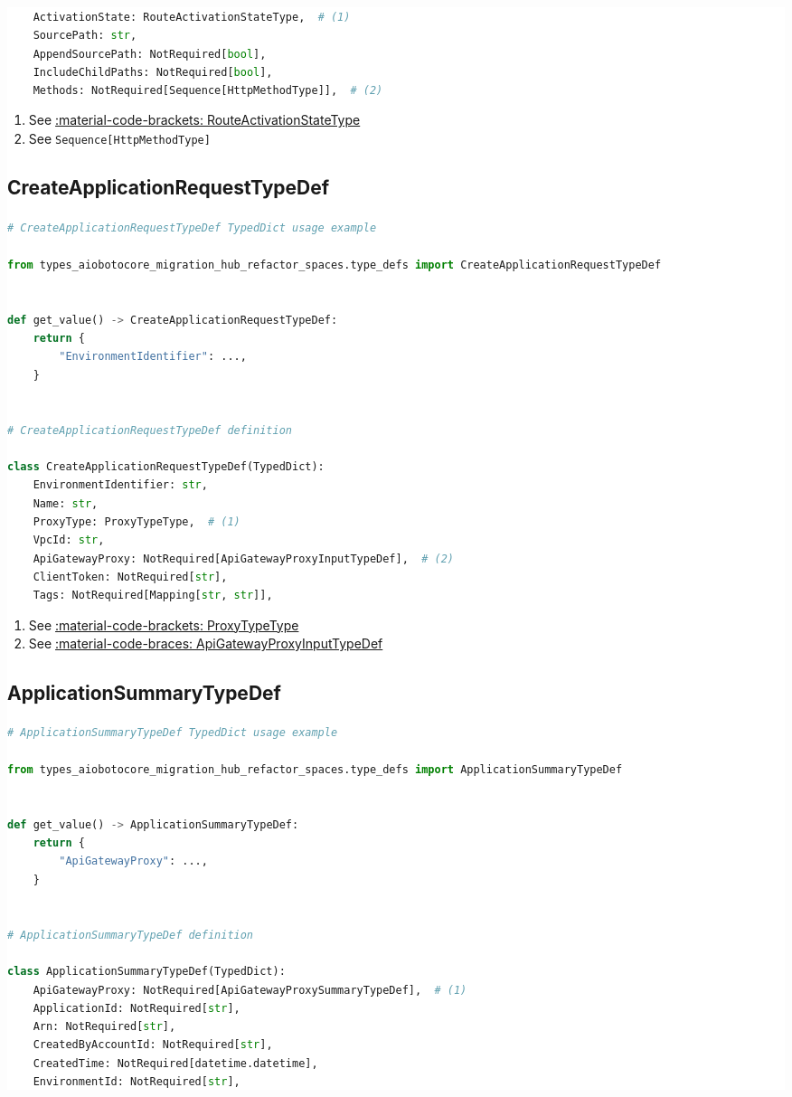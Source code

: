 ```python
    ActivationState: RouteActivationStateType,  # (1)
    SourcePath: str,
    AppendSourcePath: NotRequired[bool],
    IncludeChildPaths: NotRequired[bool],
    Methods: NotRequired[Sequence[HttpMethodType]],  # (2)
```

1. See [:material-code-brackets: RouteActivationStateType](./literals.md#routeactivationstatetype)
2. See `Sequence[HttpMethodType]`

## CreateApplicationRequestTypeDef

```python
# CreateApplicationRequestTypeDef TypedDict usage example

from types_aiobotocore_migration_hub_refactor_spaces.type_defs import CreateApplicationRequestTypeDef


def get_value() -> CreateApplicationRequestTypeDef:
    return {
        "EnvironmentIdentifier": ...,
    }


# CreateApplicationRequestTypeDef definition

class CreateApplicationRequestTypeDef(TypedDict):
    EnvironmentIdentifier: str,
    Name: str,
    ProxyType: ProxyTypeType,  # (1)
    VpcId: str,
    ApiGatewayProxy: NotRequired[ApiGatewayProxyInputTypeDef],  # (2)
    ClientToken: NotRequired[str],
    Tags: NotRequired[Mapping[str, str]],
```

1. See [:material-code-brackets: ProxyTypeType](./literals.md#proxytypetype)
2. See [:material-code-braces: ApiGatewayProxyInputTypeDef](./type_defs.md#apigatewayproxyinputtypedef)

## ApplicationSummaryTypeDef

```python
# ApplicationSummaryTypeDef TypedDict usage example

from types_aiobotocore_migration_hub_refactor_spaces.type_defs import ApplicationSummaryTypeDef


def get_value() -> ApplicationSummaryTypeDef:
    return {
        "ApiGatewayProxy": ...,
    }


# ApplicationSummaryTypeDef definition

class ApplicationSummaryTypeDef(TypedDict):
    ApiGatewayProxy: NotRequired[ApiGatewayProxySummaryTypeDef],  # (1)
    ApplicationId: NotRequired[str],
    Arn: NotRequired[str],
    CreatedByAccountId: NotRequired[str],
    CreatedTime: NotRequired[datetime.datetime],
    EnvironmentId: NotRequired[str],
```